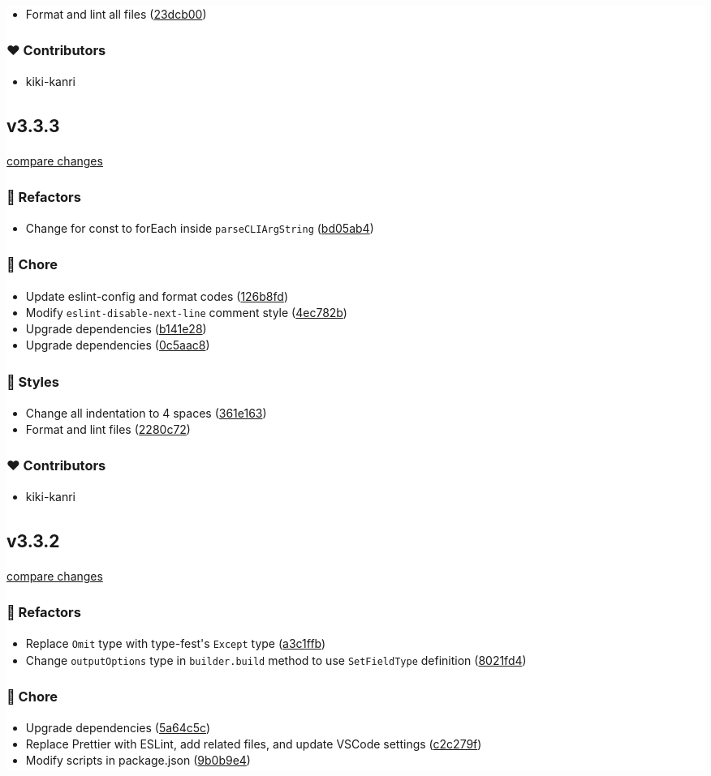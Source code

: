 - Format and lint all files ([23dcb00](https://github.com/kiki-kanri/ts-project-builder/commit/23dcb00))

### ❤️ Contributors

- kiki-kanri

## v3.3.3

[compare changes](https://github.com/kiki-kanri/ts-project-builder/compare/v3.3.2...v3.3.3)

### 💅 Refactors

- Change for const to forEach inside `parseCLIArgString` ([bd05ab4](https://github.com/kiki-kanri/ts-project-builder/commit/bd05ab4))

### 🏡 Chore

- Update eslint-config and format codes ([126b8fd](https://github.com/kiki-kanri/ts-project-builder/commit/126b8fd))
- Modify `eslint-disable-next-line` comment style ([4ec782b](https://github.com/kiki-kanri/ts-project-builder/commit/4ec782b))
- Upgrade dependencies ([b141e28](https://github.com/kiki-kanri/ts-project-builder/commit/b141e28))
- Upgrade dependencies ([0c5aac8](https://github.com/kiki-kanri/ts-project-builder/commit/0c5aac8))

### 🎨 Styles

- Change all indentation to 4 spaces ([361e163](https://github.com/kiki-kanri/ts-project-builder/commit/361e163))
- Format and lint files ([2280c72](https://github.com/kiki-kanri/ts-project-builder/commit/2280c72))

### ❤️ Contributors

- kiki-kanri

## v3.3.2

[compare changes](https://github.com/kiki-kanri/ts-project-builder/compare/v3.3.1...v3.3.2)

### 💅 Refactors

- Replace `Omit` type with type-fest's `Except` type ([a3c1ffb](https://github.com/kiki-kanri/ts-project-builder/commit/a3c1ffb))
- Change `outputOptions` type in `builder.build` method to use `SetFieldType` definition ([8021fd4](https://github.com/kiki-kanri/ts-project-builder/commit/8021fd4))

### 🏡 Chore

- Upgrade dependencies ([5a64c5c](https://github.com/kiki-kanri/ts-project-builder/commit/5a64c5c))
- Replace Prettier with ESLint, add related files, and update VSCode settings ([c2c279f](https://github.com/kiki-kanri/ts-project-builder/commit/c2c279f))
- Modify scripts in package.json ([9b0b9e4](https://github.com/kiki-kanri/ts-project-builder/commit/9b0b9e4))
